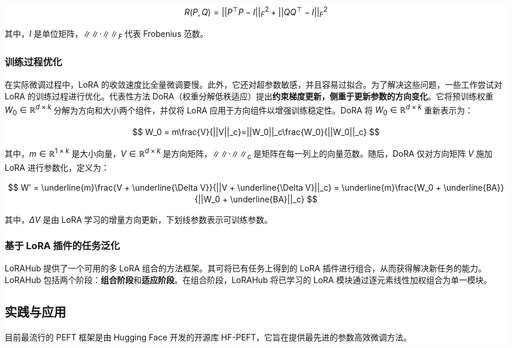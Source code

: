 $$
R(P, Q) = ||P^\top P − I||^2_F + ||QQ^\top - I||^2_F
$$

其中，$I$ 是单位矩阵，$\|\|\cdot\|\|_F$ 代表 Frobenius 范数。

### 训练过程优化

在实际微调过程中，LoRA 的收敛速度比全量微调要慢。此外，它还对超参数敏感，并且容易过拟合。为了解决这些问题，一些工作尝试对 LoRA 的训练过程进行优化。代表性方法 DoRA（权重分解低秩适应）提出**约束梯度更新，侧重于更新参数的方向变化**。它将预训练权重 $W_0 \in \mathbb{R}^{d \times k}$ 分解为方向和大小两个组件，并仅将 LoRA 应用于方向组件以增强训练稳定性。DoRA 将 $W_0 \in \mathbb{R}^{d \times k}$ 重新表示为：

$$
W_0 = m\frac{V}{||V||_c}=||W_0||_c\frac{W_0}{||W_0||_c}
$$

其中，$m \in \mathbb{R}^{1 \times k}$ 是大小向量，$V \in \mathbb{R}^{d \times k}$ 是方向矩阵，$\|\|\cdot\|\|_c$ 是矩阵在每一列上的向量范数。随后，DoRA 仅对方向矩阵 $V$ 施加 LoRA 进行参数化，定义为：


$$
W' = \underline{m}\frac{V + \underline{\Delta V}}{||V + \underline{\Delta V}||_c} = \underline{m}\frac{W_0 + \underline{BA}}{||W_0 + \underline{BA}||_c}
$$

其中，$\Delta V$ 是由 LoRA 学习的增量方向更新，下划线参数表示可训练参数。

### 基于 LoRA 插件的任务泛化

LoRAHub 提供了一个可用的多 LoRA 组合的方法框架。其可将已有任务上得到的 LoRA 插件进行组合，从而获得解决新任务的能力。LoRAHub 包括两个阶段：**组合阶段**和**适应阶段**。在组合阶段，LoRAHub 将已学习的 LoRA 模块通过逐元素线性加权组合为单一模块。

## 实践与应用

目前最流行的 PEFT 框架是由 Hugging Face 开发的开源库 HF-PEFT，它旨在提供最先进的参数高效微调方法。

